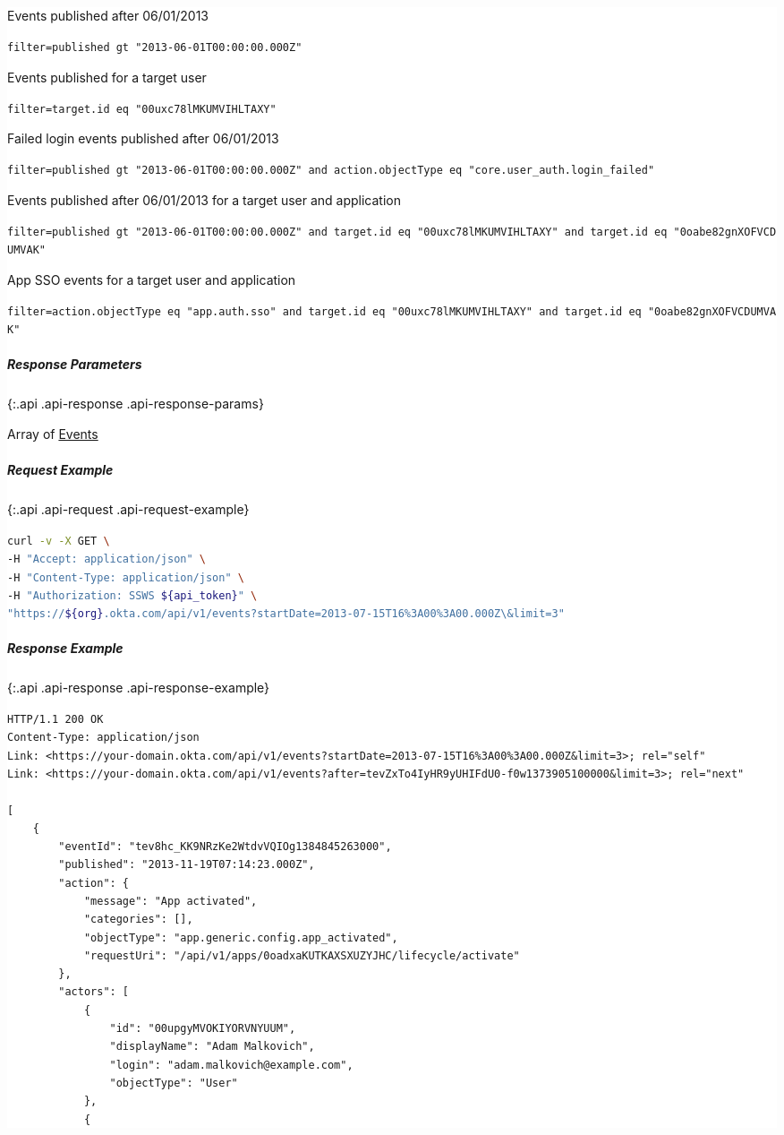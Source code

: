 Events published after 06/01/2013

    filter=published gt "2013-06-01T00:00:00.000Z"

Events published for a target user

    filter=target.id eq "00uxc78lMKUMVIHLTAXY"

Failed login events published after 06/01/2013

    filter=published gt "2013-06-01T00:00:00.000Z" and action.objectType eq "core.user_auth.login_failed"

Events published after 06/01/2013 for a target user and application

    filter=published gt "2013-06-01T00:00:00.000Z" and target.id eq "00uxc78lMKUMVIHLTAXY" and target.id eq "0oabe82gnXOFVCDUMVAK"

App SSO events for a target user and application

    filter=action.objectType eq "app.auth.sso" and target.id eq "00uxc78lMKUMVIHLTAXY" and target.id eq "0oabe82gnXOFVCDUMVAK"


##### Response Parameters
{:.api .api-response .api-response-params}

Array of [Events](#event-model)

##### Request Example
{:.api .api-request .api-request-example}

~~~sh
curl -v -X GET \
-H "Accept: application/json" \
-H "Content-Type: application/json" \
-H "Authorization: SSWS ${api_token}" \
"https://${org}.okta.com/api/v1/events?startDate=2013-07-15T16%3A00%3A00.000Z\&limit=3"
~~~

##### Response Example
{:.api .api-response .api-response-example}

~~~http
HTTP/1.1 200 OK
Content-Type: application/json
Link: <https://your-domain.okta.com/api/v1/events?startDate=2013-07-15T16%3A00%3A00.000Z&limit=3>; rel="self"
Link: <https://your-domain.okta.com/api/v1/events?after=tevZxTo4IyHR9yUHIFdU0-f0w1373905100000&limit=3>; rel="next"

[
    {
        "eventId": "tev8hc_KK9NRzKe2WtdvVQIOg1384845263000",
        "published": "2013-11-19T07:14:23.000Z",
        "action": {
            "message": "App activated",
            "categories": [],
            "objectType": "app.generic.config.app_activated",
            "requestUri": "/api/v1/apps/0oadxaKUTKAXSXUZYJHC/lifecycle/activate"
        },
        "actors": [
            {
                "id": "00upgyMVOKIYORVNYUUM",
                "displayName": "Adam Malkovich",
                "login": "adam.malkovich@example.com",
                "objectType": "User"
            },
            {
~~~